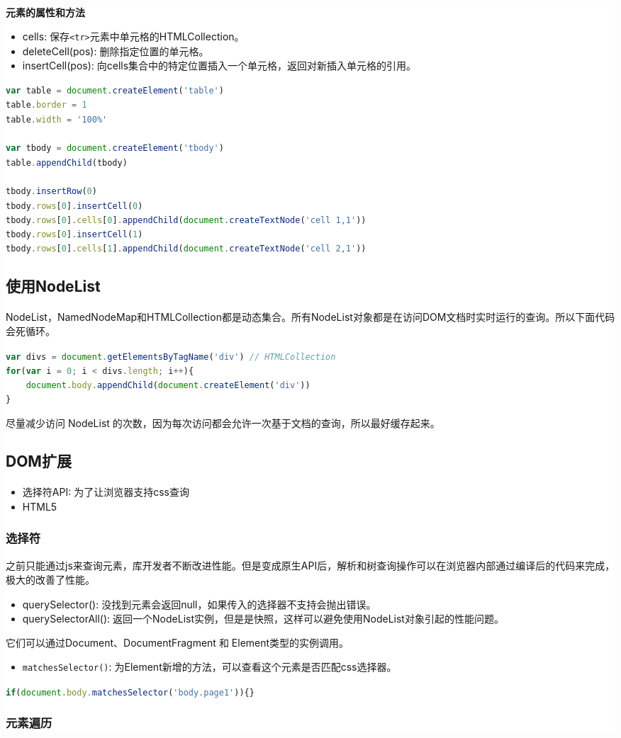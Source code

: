 **<tr>元素的属性和方法**

- cells: 保存`<tr>`元素中单元格的HTMLCollection。
- deleteCell(pos): 删除指定位置的单元格。
- insertCell(pos): 向cells集合中的特定位置插入一个单元格，返回对新插入单元格的引用。

```javascript
var table = document.createElement('table')
table.border = 1
table.width = '100%'

var tbody = document.createElement('tbody')
table.appendChild(tbody)

tbody.insertRow(0)
tbody.rows[0].insertCell(0)
tbody.rows[0].cells[0].appendChild(document.createTextNode('cell 1,1'))
tbody.rows[0].insertCell(1)
tbody.rows[0].cells[1].appendChild(document.createTextNode('cell 2,1'))
```

## 使用NodeList

NodeList，NamedNodeMap和HTMLCollection都是动态集合。所有NodeList对象都是在访问DOM文档时实时运行的查询。所以下面代码会死循环。

```javascript
var divs = document.getElementsByTagName('div') // HTMLCollection
for(var i = 0; i < divs.length; i++){
    document.body.appendChild(document.createElement('div'))
}
```

尽量减少访问 NodeList 的次数，因为每次访问都会允许一次基于文档的查询，所以最好缓存起来。


## DOM扩展

- 选择符API: 为了让浏览器支持css查询
- HTML5

### 选择符

之前只能通过js来查询元素，库开发者不断改进性能。但是变成原生API后，解析和树查询操作可以在浏览器内部通过编译后的代码来完成，极大的改善了性能。

- querySelector(): 没找到元素会返回null，如果传入的选择器不支持会抛出错误。
- querySelectorAll(): 返回一个NodeList实例，但是是快照，这样可以避免使用NodeList对象引起的性能问题。

它们可以通过Document、DocumentFragment 和 Element类型的实例调用。


- `matchesSelector()`: 为Element新增的方法，可以查看这个元素是否匹配css选择器。

```javascript
if(document.body.matchesSelector('body.page1')){}
```

### 元素遍历
